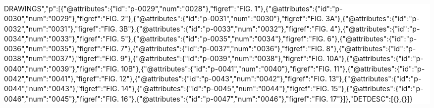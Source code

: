 DRAWINGS","p":[{"@attributes":{"id":"p-0029","num":"0028"},"figref":"FIG. 1"},{"@attributes":{"id":"p-0030","num":"0029"},"figref":"FIG. 2"},{"@attributes":{"id":"p-0031","num":"0030"},"figref":"FIG. 3A"},{"@attributes":{"id":"p-0032","num":"0031"},"figref":"FIG. 3B"},{"@attributes":{"id":"p-0033","num":"0032"},"figref":"FIG. 4"},{"@attributes":{"id":"p-0034","num":"0033"},"figref":"FIG. 5"},{"@attributes":{"id":"p-0035","num":"0034"},"figref":"FIG. 6"},{"@attributes":{"id":"p-0036","num":"0035"},"figref":"FIG. 7"},{"@attributes":{"id":"p-0037","num":"0036"},"figref":"FIG. 8"},{"@attributes":{"id":"p-0038","num":"0037"},"figref":"FIG. 9"},{"@attributes":{"id":"p-0039","num":"0038"},"figref":"FIG. 10A"},{"@attributes":{"id":"p-0040","num":"0039"},"figref":"FIG. 10B"},{"@attributes":{"id":"p-0041","num":"0040"},"figref":"FIG. 11"},{"@attributes":{"id":"p-0042","num":"0041"},"figref":"FIG. 12"},{"@attributes":{"id":"p-0043","num":"0042"},"figref":"FIG. 13"},{"@attributes":{"id":"p-0044","num":"0043"},"figref":"FIG. 14"},{"@attributes":{"id":"p-0045","num":"0044"},"figref":"FIG. 15"},{"@attributes":{"id":"p-0046","num":"0045"},"figref":"FIG. 16"},{"@attributes":{"id":"p-0047","num":"0046"},"figref":"FIG. 17"}]},"DETDESC":[{},{}]}
